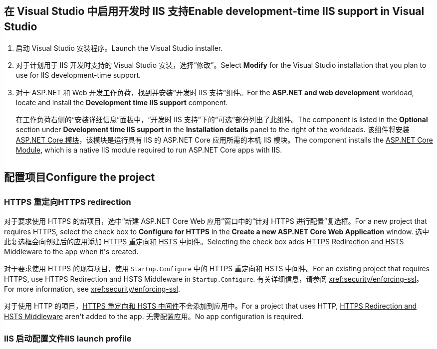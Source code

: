 ## <a name="enable-development-time-iis-support-in-visual-studio"></a><span data-ttu-id="0c7f4-127">在 Visual Studio 中启用开发时 IIS 支持</span><span class="sxs-lookup"><span data-stu-id="0c7f4-127">Enable development-time IIS support in Visual Studio</span></span>

1. <span data-ttu-id="0c7f4-128">启动 Visual Studio 安装程序。</span><span class="sxs-lookup"><span data-stu-id="0c7f4-128">Launch the Visual Studio installer.</span></span>
1. <span data-ttu-id="0c7f4-129">对于计划用于 IIS 开发时支持的 Visual Studio 安装，选择“修改”。</span><span class="sxs-lookup"><span data-stu-id="0c7f4-129">Select **Modify** for the Visual Studio installation that you plan to use for IIS development-time support.</span></span>
1. <span data-ttu-id="0c7f4-130">对于 ASP.NET 和 Web 开发工作负荷，找到并安装“开发时 IIS 支持”组件。</span><span class="sxs-lookup"><span data-stu-id="0c7f4-130">For the **ASP.NET and web development** workload, locate and install the **Development time IIS support** component.</span></span>

   <span data-ttu-id="0c7f4-131">在工作负荷右侧的“安装详细信息”面板中，“开发时 IIS 支持”下的“可选”部分列出了此组件。</span><span class="sxs-lookup"><span data-stu-id="0c7f4-131">The component is listed in the **Optional** section under **Development time IIS support** in the **Installation details** panel to the right of the workloads.</span></span> <span data-ttu-id="0c7f4-132">该组件将安装 [ASP.NET Core 模块](xref:host-and-deploy/aspnet-core-module)，该模块是运行具有 IIS 的 ASP.NET Core 应用所需的本机 IIS 模块。</span><span class="sxs-lookup"><span data-stu-id="0c7f4-132">The component installs the [ASP.NET Core Module](xref:host-and-deploy/aspnet-core-module), which is a native IIS module required to run ASP.NET Core apps with IIS.</span></span>

## <a name="configure-the-project"></a><span data-ttu-id="0c7f4-133">配置项目</span><span class="sxs-lookup"><span data-stu-id="0c7f4-133">Configure the project</span></span>

### <a name="https-redirection"></a><span data-ttu-id="0c7f4-134">HTTPS 重定向</span><span class="sxs-lookup"><span data-stu-id="0c7f4-134">HTTPS redirection</span></span>

<span data-ttu-id="0c7f4-135">对于要求使用 HTTPS 的新项目，选中“新建 ASP.NET Core Web 应用”窗口中的“针对 HTTPS 进行配置”复选框。</span><span class="sxs-lookup"><span data-stu-id="0c7f4-135">For a new project that requires HTTPS, select the check box to **Configure for HTTPS** in the **Create a new ASP.NET Core Web Application** window.</span></span> <span data-ttu-id="0c7f4-136">选中此复选框会向创建后的应用添加 [HTTPS 重定向和 HSTS 中间件](xref:security/enforcing-ssl)。</span><span class="sxs-lookup"><span data-stu-id="0c7f4-136">Selecting the check box adds [HTTPS Redirection and HSTS Middleware](xref:security/enforcing-ssl) to the app when it's created.</span></span>

<span data-ttu-id="0c7f4-137">对于要求使用 HTTPS 的现有项目，使用 `Startup.Configure` 中的 HTTPS 重定向和 HSTS 中间件。</span><span class="sxs-lookup"><span data-stu-id="0c7f4-137">For an existing project that requires HTTPS, use HTTPS Redirection and HSTS Middleware in `Startup.Configure`.</span></span> <span data-ttu-id="0c7f4-138">有关详细信息，请参阅 <xref:security/enforcing-ssl>。</span><span class="sxs-lookup"><span data-stu-id="0c7f4-138">For more information, see <xref:security/enforcing-ssl>.</span></span>

<span data-ttu-id="0c7f4-139">对于使用 HTTP 的项目，[HTTPS 重定向和 HSTS 中间件](xref:security/enforcing-ssl)不会添加到应用中。</span><span class="sxs-lookup"><span data-stu-id="0c7f4-139">For a project that uses HTTP, [HTTPS Redirection and HSTS Middleware](xref:security/enforcing-ssl) aren't added to the app.</span></span> <span data-ttu-id="0c7f4-140">无需配置应用。</span><span class="sxs-lookup"><span data-stu-id="0c7f4-140">No app configuration is required.</span></span>

### <a name="iis-launch-profile"></a><span data-ttu-id="0c7f4-141">IIS 启动配置文件</span><span class="sxs-lookup"><span data-stu-id="0c7f4-141">IIS launch profile</span></span>
